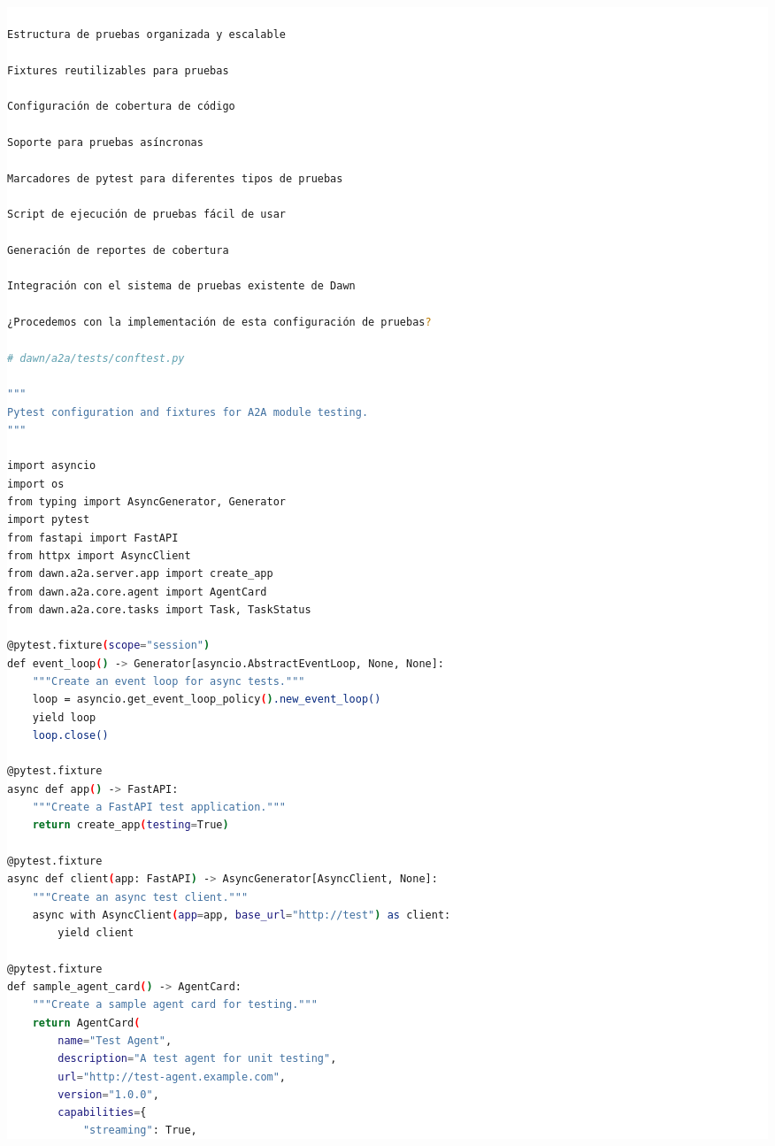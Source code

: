 ```bash

Estructura de pruebas organizada y escalable

Fixtures reutilizables para pruebas

Configuración de cobertura de código

Soporte para pruebas asíncronas

Marcadores de pytest para diferentes tipos de pruebas

Script de ejecución de pruebas fácil de usar

Generación de reportes de cobertura

Integración con el sistema de pruebas existente de Dawn

¿Procedemos con la implementación de esta configuración de pruebas?

# dawn/a2a/tests/conftest.py

"""
Pytest configuration and fixtures for A2A module testing.
"""

import asyncio
import os
from typing import AsyncGenerator, Generator
import pytest
from fastapi import FastAPI
from httpx import AsyncClient
from dawn.a2a.server.app import create_app
from dawn.a2a.core.agent import AgentCard
from dawn.a2a.core.tasks import Task, TaskStatus

@pytest.fixture(scope="session")
def event_loop() -> Generator[asyncio.AbstractEventLoop, None, None]:
    """Create an event loop for async tests."""
    loop = asyncio.get_event_loop_policy().new_event_loop()
    yield loop
    loop.close()

@pytest.fixture
async def app() -> FastAPI:
    """Create a FastAPI test application."""
    return create_app(testing=True)

@pytest.fixture
async def client(app: FastAPI) -> AsyncGenerator[AsyncClient, None]:
    """Create an async test client."""
    async with AsyncClient(app=app, base_url="http://test") as client:
        yield client

@pytest.fixture
def sample_agent_card() -> AgentCard:
    """Create a sample agent card for testing."""
    return AgentCard(
        name="Test Agent",
        description="A test agent for unit testing",
        url="http://test-agent.example.com",
        version="1.0.0",
        capabilities={
            "streaming": True,
```